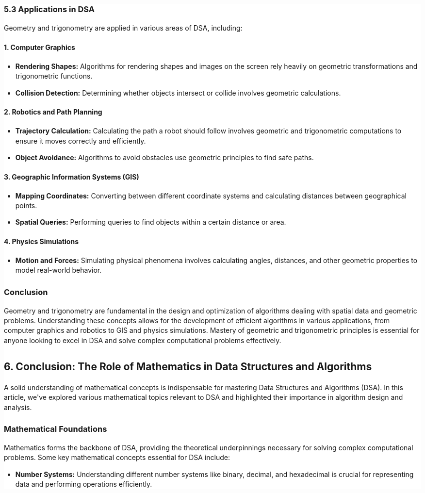 ### 5.3 Applications in DSA

Geometry and trigonometry are applied in various areas of DSA, including:

#### 1. **Computer Graphics**

   - **Rendering Shapes:** Algorithms for rendering shapes and images on the screen rely heavily on geometric transformations and trigonometric functions.

   - **Collision Detection:** Determining whether objects intersect or collide involves geometric calculations.

#### 2. **Robotics and Path Planning**

   - **Trajectory Calculation:** Calculating the path a robot should follow involves geometric and trigonometric computations to ensure it moves correctly and efficiently.

   - **Object Avoidance:** Algorithms to avoid obstacles use geometric principles to find safe paths.

#### 3. **Geographic Information Systems (GIS)**

   - **Mapping Coordinates:** Converting between different coordinate systems and calculating distances between geographical points.

   - **Spatial Queries:** Performing queries to find objects within a certain distance or area.

#### 4. **Physics Simulations**

   - **Motion and Forces:** Simulating physical phenomena involves calculating angles, distances, and other geometric properties to model real-world behavior.

### Conclusion

Geometry and trigonometry are fundamental in the design and optimization of algorithms dealing with spatial data and geometric problems. Understanding these concepts allows for the development of efficient algorithms in various applications, from computer graphics and robotics to GIS and physics simulations. Mastery of geometric and trigonometric principles is essential for anyone looking to excel in DSA and solve complex computational problems effectively.






## 6. Conclusion: The Role of Mathematics in Data Structures and Algorithms

A solid understanding of mathematical concepts is indispensable for mastering Data Structures and Algorithms (DSA). In this article, we've explored various mathematical topics relevant to DSA and highlighted their importance in algorithm design and analysis.

### Mathematical Foundations

Mathematics forms the backbone of DSA, providing the theoretical underpinnings necessary for solving complex computational problems. Some key mathematical concepts essential for DSA include:

- **Number Systems:** Understanding different number systems like binary, decimal, and hexadecimal is crucial for representing data and performing operations efficiently.
